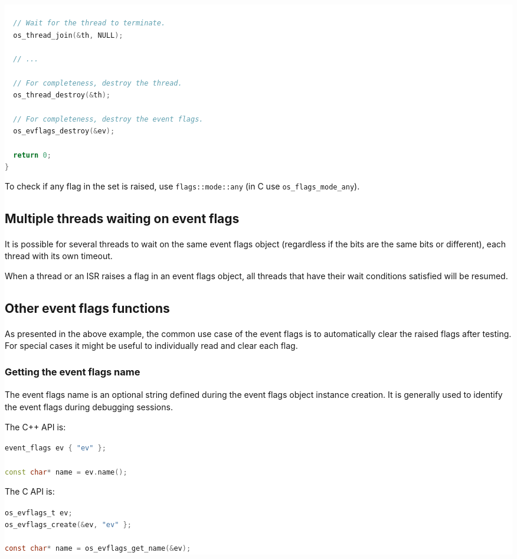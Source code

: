 ``` c

  // Wait for the thread to terminate.
  os_thread_join(&th, NULL);

  // ...

  // For completeness, destroy the thread.
  os_thread_destroy(&th);

  // For completeness, destroy the event flags.
  os_evflags_destroy(&ev);

  return 0;
}
```

To check if any flag in the set is raised, use `flags::mode::any` (in C use `os_flags_mode_any`).

## Multiple threads waiting on event flags

It is possible for several threads to wait on the same event flags object (regardless if the bits are the same bits or different), each thread with its own timeout.

When a thread or an ISR raises a flag in an event flags object, all threads that have their wait conditions satisfied will be resumed.

## Other event flags functions

As presented in the above example, the common use case of the event flags is to automatically clear the raised flags after testing. For special cases it might be useful to individually read and clear each flag.

### Getting the event flags name

The event flags name is an optional string defined during the event flags object instance creation. It is generally used to identify the event flags during debugging sessions.

The C++ API is:

``` c++
event_flags ev { "ev" };

const char* name = ev.name();
```

The C API is:

``` c
os_evflags_t ev;
os_evflags_create(&ev, "ev" };

const char* name = os_evflags_get_name(&ev);
```
